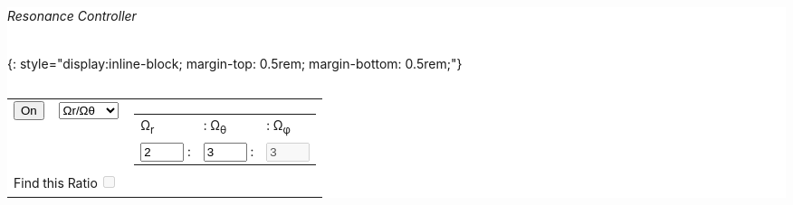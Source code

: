 


###### Resonance Controller
{: style="display:inline-block; margin-top: 0.5rem; margin-bottom: 0.5rem;"}

<tooltip for="Freq" position="right" data-position="right up" data-content='freq-TT'>
</tooltip>
<div id='freq-TT' markdown="1" style='display:none'>

* On/Off Switch: Draws/Undraws the chosen Resonance Curve on the Orbit Controller graph.
* Ratio Integers: Enter three integers representing the ratios of the orbital frequencies in the three respective directions of motion: radial, polar, and azimuthal.
* 'Find this Ratio': Bind/unbind the Orbit Controller dot to/from the Resonance Curve.
* Update: Apply changes made to the selected resonance ratio.

[More Details](#resonance-controls)  
[Discussion](#orbital-frequencies)
</div>
<div class="box">
<p id="Freq" style="display:block"></p>
<form id="ResCtrlPanel" style="display:inline-flex">
 <table style="display:inline-block; margin-bottom:0em;"><tbody>
  <tr>
    <td>
    <input type="button" id="RCon/off" value="On" onclick="toy.toggleResCurve();if(this.value=='Off'){this.value='On';MatchFreqQ.checked=false; MatchFreqQ.disabled=true;UpdateRC.disabled=true;}else{this.value='Off';MatchFreqQ.disabled=false;UpdateRC.disabled=false;}"/>
    </td>
    <td>
    <select type="dropbox" id="RatioMenu" name="RatioMenu" onchange="switch(this.value){case 'r/t':RforRatio.disabled=false;TforRatio.disabled=false;PforRatio.disabled=true;break; case 'r/p':RforRatio.disabled=false;TforRatio.disabled=true;PforRatio.disabled=false;break; case 't/p':RforRatio.disabled=true;TforRatio.disabled=false;PforRatio.disabled=false;break;}" style="width:5em">
    <option value="r/t" selected> &Omega;<sub>r</sub>/&Omega;<sub>&theta;</sub> </option>
    <option value="r/p" disabled> &Omega;<sub>r</sub>/&Omega;<sub>&phi;</sub> </option>
    <option value="t/p" disabled> &Omega;<sub>&theta;</sub>/&Omega;<sub>&phi;</sub> </option> <!-- For now, the default is x=0 when the page loads, but it is the 'drag' function that enables/disables. -->
    </select>
    </td>
    <td>
      <table style="display:block; margin-bottom:0em;"><tbody>
      <tr>
      <td>   &Omega;<sub>r</sub> </td> <td>:   &Omega;<sub>&theta;</sub> </td> <td>:   &Omega;<sub>&phi;</sub> </td>
      </tr>
      <tr>
      <td><input type="number" id="RforRatio" style="width:3em" value=2 step=1 onchange="this.value = parseInt(this.value);if(parseInt(this.value)==0){this.value=1;}if(parseInt(TforRatio.value)<=parseInt(this.value)){TforRatio.value=parseInt(this.value)+1;}if(parseInt(PforRatio.value)<=parseInt(this.value)){PforRatio.value=parseInt(this.value)+1;}"/> :</td> <td>
      <input type="number" id="TforRatio" style="width:3em" value=3 step=1 onchange="this.value = parseInt(this.value);if(parseInt(this.value)==0){this.value=1;}if(parseInt(this.value)<=parseInt(RforRatio.value)){this.value=parseInt(RforRatio.value)+1;}"/> :</td> <td>
      <input type="number" id="PforRatio" style="width:3em" value=3 step=1 onchange="this.value = parseInt(this.value);if(parseInt(this.value)==0){this.value=1;}else if(parseInt(this.value)<=parseInt(RforRatio.value)){this.value=parseInt(RforRatio.value)+1;}" disabled/></td>
      </tr></tbody></table>
    </td>
    </tr>
    <tr><td colspan="2">
    <label for="MatchFreqQ" style="display:inline-block"> Find this Ratio </label><input type="checkbox" id="MatchFreqQ" style="margin:0.5em" onchange="toy.toggleGliderAttribute(this.checked);" disabled>
    </td>
    <td>